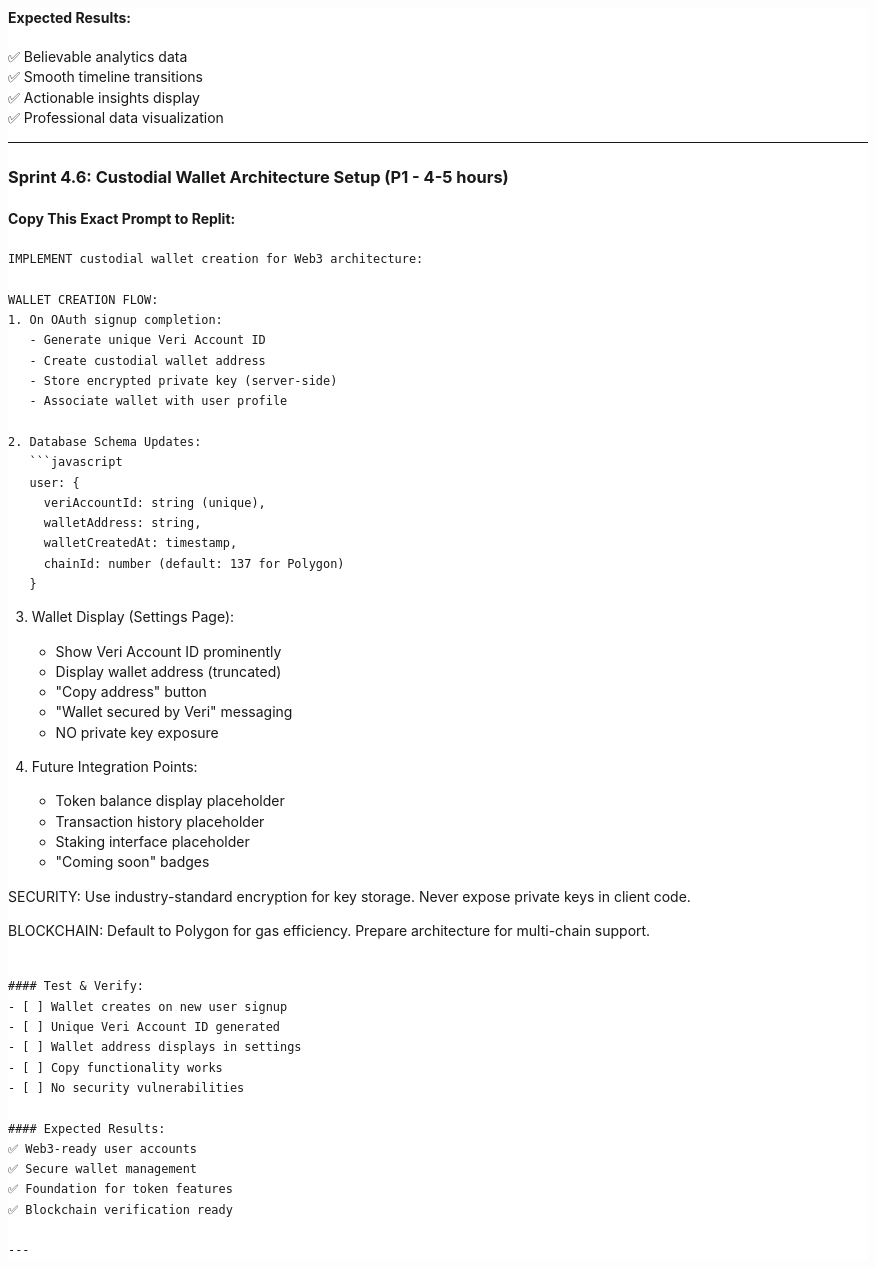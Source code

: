 #### Expected Results:
✅ Believable analytics data  
✅ Smooth timeline transitions  
✅ Actionable insights display  
✅ Professional data visualization

---

### Sprint 4.6: Custodial Wallet Architecture Setup (P1 - 4-5 hours)

#### Copy This Exact Prompt to Replit:
```
IMPLEMENT custodial wallet creation for Web3 architecture:

WALLET CREATION FLOW:
1. On OAuth signup completion:
   - Generate unique Veri Account ID
   - Create custodial wallet address
   - Store encrypted private key (server-side)
   - Associate wallet with user profile

2. Database Schema Updates:
   ```javascript
   user: {
     veriAccountId: string (unique),
     walletAddress: string,
     walletCreatedAt: timestamp,
     chainId: number (default: 137 for Polygon)
   }
   ```

3. Wallet Display (Settings Page):
   - Show Veri Account ID prominently
   - Display wallet address (truncated)
   - "Copy address" button
   - "Wallet secured by Veri" messaging
   - NO private key exposure

4. Future Integration Points:
   - Token balance display placeholder
   - Transaction history placeholder
   - Staking interface placeholder
   - "Coming soon" badges

SECURITY: Use industry-standard encryption for key storage. Never expose private keys in client code.

BLOCKCHAIN: Default to Polygon for gas efficiency. Prepare architecture for multi-chain support.
```

#### Test & Verify:
- [ ] Wallet creates on new user signup
- [ ] Unique Veri Account ID generated
- [ ] Wallet address displays in settings
- [ ] Copy functionality works
- [ ] No security vulnerabilities

#### Expected Results:
✅ Web3-ready user accounts  
✅ Secure wallet management  
✅ Foundation for token features  
✅ Blockchain verification ready

---

```
